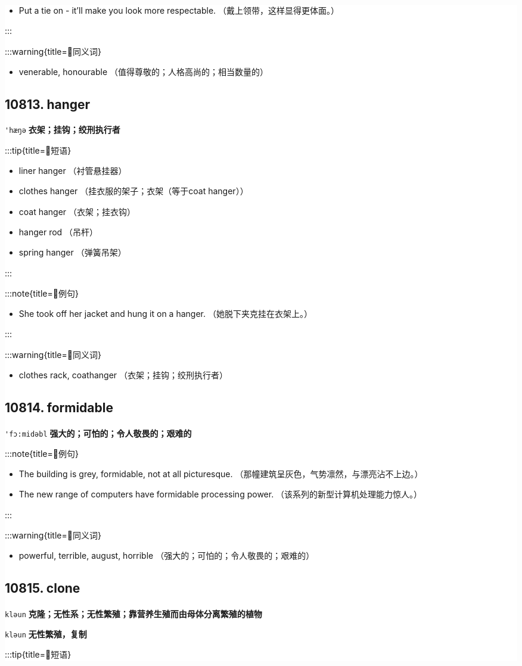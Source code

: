 - Put a tie on - it’ll make you look more respectable. （戴上领带，这样显得更体面。）

:::

:::warning{title=🤔同义词}

- venerable, honourable （值得尊敬的；人格高尚的；相当数量的）


## 10813. hanger

`'hæŋə`  **衣架；挂钩；绞刑执行者**

:::tip{title=🤩短语}

- liner hanger （衬管悬挂器）

- clothes hanger （挂衣服的架子；衣架（等于coat hanger））

- coat hanger （衣架；挂衣钩）

- hanger rod （吊杆）

- spring hanger （弹簧吊架）

:::

:::note{title=🎤例句}

- She took off her jacket and hung it on a hanger. （她脱下夹克挂在衣架上。）

:::

:::warning{title=🤔同义词}

- clothes rack, coathanger （衣架；挂钩；绞刑执行者）


## 10814. formidable

`'fɔ:midəbl`  **强大的；可怕的；令人敬畏的；艰难的**

:::note{title=🎤例句}

- The building is grey, formidable, not at all picturesque. （那幢建筑呈灰色，气势凛然，与漂亮沾不上边。）

- The new range of computers have formidable processing power. （该系列的新型计算机处理能力惊人。）

:::

:::warning{title=🤔同义词}

- powerful, terrible, august, horrible （强大的；可怕的；令人敬畏的；艰难的）


## 10815. clone

`kləun`  **克隆；无性系；无性繁殖；靠营养生殖而由母体分离繁殖的植物**

`kləun`  **无性繁殖，复制**

:::tip{title=🤩短语}
